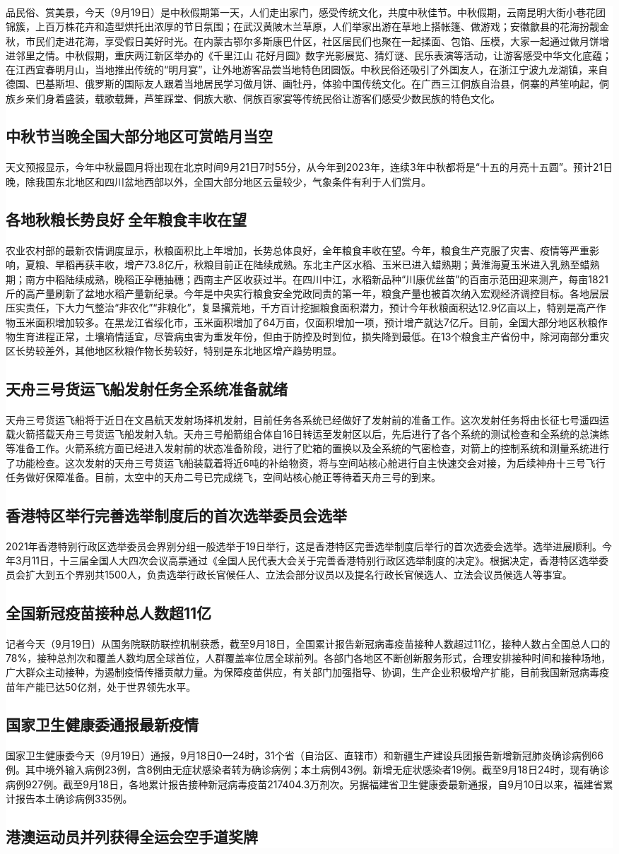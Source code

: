 
品民俗、赏美景，今天（9月19日）是中秋假期第一天，人们走出家门，感受传统文化，共度中秋佳节。中秋假期，云南昆明大街小巷花团锦簇，上百万株花卉和造型烘托出浓厚的节日氛围；在武汉黄陂木兰草原，人们举家出游在草地上搭帐篷、做游戏；安徽歙县的花海扮靓金秋，市民们走进花海，享受假日美好时光。在内蒙古鄂尔多斯康巴什区，社区居民们也聚在一起揉面、包馅、压模，大家一起通过做月饼增进邻里之情。中秋假期，重庆两江新区举办的《千里江山 花好月圆》数字光影展览、猜灯谜、民乐表演等活动，让游客感受中华文化底蕴；在江西宜春明月山，当地推出传统的“明月宴”，让外地游客品尝当地特色团圆饭。中秋民俗还吸引了外国友人，在浙江宁波九龙湖镇，来自德国、巴基斯坦、俄罗斯的国际友人跟着当地居民学习做月饼、画牡丹，体验中国传统文化。在广西三江侗族自治县，侗寨的芦笙响起，侗族乡亲们身着盛装，载歌载舞，芦笙踩堂、侗族大歌、侗族百家宴等传统民俗让游客们感受少数民族的特色文化。


## 中秋节当晚全国大部分地区可赏皓月当空


天文预报显示，今年中秋最圆月将出现在北京时间9月21日7时55分，从今年到2023年，连续3年中秋都将是“十五的月亮十五圆”。预计21日晚，除我国东北地区和四川盆地西部以外，全国大部分地区云量较少，气象条件有利于人们赏月。


## 各地秋粮长势良好 全年粮食丰收在望


农业农村部的最新农情调度显示，秋粮面积比上年增加，长势总体良好，全年粮食丰收在望。今年，粮食生产克服了灾害、疫情等严重影响，夏粮、早稻再获丰收，增产73.8亿斤，秋粮目前正在陆续成熟。东北主产区水稻、玉米已进入蜡熟期；黄淮海夏玉米进入乳熟至蜡熟期；南方中稻陆续成熟，晚稻正孕穗抽穗；西南主产区收获过半。在四川中江，水稻新品种“川康优丝苗”的百亩示范田迎来测产，每亩1821斤的高产量刷新了盆地水稻产量新纪录。今年是中央实行粮食安全党政同责的第一年，粮食产量也被首次纳入宏观经济调控目标。各地层层压实责任，下大力气整治“非农化”“非粮化”，复垦撂荒地，千方百计挖掘粮食面积潜力，预计今年秋粮面积达12.9亿亩以上，特别是高产作物玉米面积增加较多。在黑龙江省绥化市，玉米面积增加了64万亩，仅面积增加一项，预计增产就达7亿斤。目前，全国大部分地区秋粮作物生育进程正常，土壤墒情适宜，尽管病虫害为重发年份，但由于防控及时到位，损失降到最低。在13个粮食主产省份中，除河南部分重灾区长势较差外，其他地区秋粮作物长势较好，特别是东北地区增产趋势明显。


## 天舟三号货运飞船发射任务全系统准备就绪


天舟三号货运飞船将于近日在文昌航天发射场择机发射，目前任务各系统已经做好了发射前的准备工作。这次发射任务将由长征七号遥四运载火箭搭载天舟三号货运飞船发射入轨。天舟三号船箭组合体自16日转运至发射区以后，先后进行了各个系统的测试检查和全系统的总演练等准备工作。火箭系统方面已经进入发射前的状态准备阶段，进行了贮箱的置换以及全系统的气密检查，对箭上的控制系统和测量系统进行了功能检查。这次发射的天舟三号货运飞船装载着将近6吨的补给物资，将与空间站核心舱进行自主快速交会对接，为后续神舟十三号飞行任务做好保障准备。目前，太空中的天舟二号已完成绕飞，空间站核心舱正等待着天舟三号的到来。


## 香港特区举行完善选举制度后的首次选举委员会选举


2021年香港特别行政区选举委员会界别分组一般选举于19日举行，这是香港特区完善选举制度后举行的首次选委会选举。选举进展顺利。今年3月11日，十三届全国人大四次会议高票通过《全国人民代表大会关于完善香港特别行政区选举制度的决定》。根据决定，香港特区选举委员会扩大到五个界别共1500人，负责选举行政长官候任人、立法会部分议员以及提名行政长官候选人、立法会议员候选人等事宜。


## 全国新冠疫苗接种总人数超11亿


记者今天（9月19日）从国务院联防联控机制获悉，截至9月18日，全国累计报告新冠病毒疫苗接种人数超过11亿，接种人数占全国总人口的78%，接种总剂次和覆盖人数均居全球首位，人群覆盖率位居全球前列。各部门各地区不断创新服务形式，合理安排接种时间和接种场地，广大群众主动接种，为遏制疫情传播贡献力量。为保障疫苗供应，有关部门加强指导、协调，生产企业积极增产扩能，目前我国新冠病毒疫苗年产能已达50亿剂，处于世界领先水平。


## 国家卫生健康委通报最新疫情


国家卫生健康委今天（9月19日）通报，9月18日0—24时，31个省（自治区、直辖市）和新疆生产建设兵团报告新增新冠肺炎确诊病例66例。其中境外输入病例23例，含8例由无症状感染者转为确诊病例；本土病例43例。新增无症状感染者19例。截至9月18日24时，现有确诊病例927例。截至9月18日，各地累计报告接种新冠病毒疫苗217404.3万剂次。另据福建省卫生健康委最新通报，自9月10日以来，福建省累计报告本土确诊病例335例。


## 港澳运动员并列获得全运会空手道奖牌
